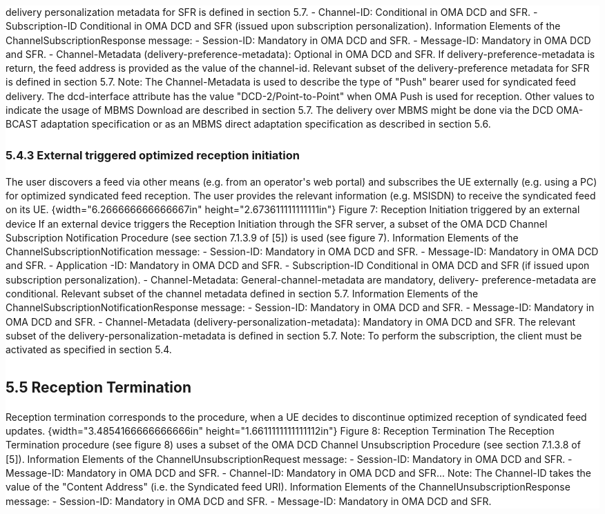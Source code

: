 delivery personalization metadata for SFR is defined in section 5.7.
\- Channel-ID: Conditional in OMA DCD and SFR.
\- Subscription-ID Conditional in OMA DCD and SFR (issued upon subscription
personalization).
Information Elements of the ChannelSubscriptionResponse message:
\- Session-ID: Mandatory in OMA DCD and SFR.
\- Message-ID: Mandatory in OMA DCD and SFR.
\- Channel-Metadata (delivery-preference-metadata): Optional in OMA DCD and
SFR. If delivery-preference-metadata is return, the feed address is provided
as the value of the channel-id. Relevant subset of the delivery-preference
metadata for SFR is defined in section 5.7.
Note: The Channel-Metadata is used to describe the type of \"Push\" bearer
used for syndicated feed delivery. The dcd-interface attribute has the value
\"DCD-2/Point-to-Point\" when OMA Push is used for reception. Other values to
indicate the usage of MBMS Download are described in section 5.7.
The delivery over MBMS might be done via the DCD OMA-BCAST adaptation
specification or as an MBMS direct adaptation specification as described in
section 5.6.
### 5.4.3 External triggered optimized reception initiation
The user discovers a feed via other means (e.g. from an operator\'s web
portal) and subscribes the UE externally (e.g. using a PC) for optimized
syndicated feed reception. The user provides the relevant information (e.g.
MSISDN) to receive the syndicated feed on its UE.
{width="6.266666666666667in" height="2.673611111111111in"}
Figure 7: Reception Initiation triggered by an external device
If an external device triggers the Reception Initiation through the SFR
server, a subset of the OMA DCD Channel Subscription Notification Procedure
(see section 7.1.3.9 of [5]) is used (see figure 7).
Information Elements of the ChannelSubscriptionNotification message:
\- Session-ID: Mandatory in OMA DCD and SFR.
\- Message-ID: Mandatory in OMA DCD and SFR.
\- Application -ID: Mandatory in OMA DCD and SFR.
\- Subscription-ID Conditional in OMA DCD and SFR (if issued upon subscription
personalization).
\- Channel-Metadata: General-channel-metadata are mandatory, delivery-
preference-metadata are conditional. Relevant subset of the channel metadata
defined in section 5.7.
Information Elements of the ChannelSubscriptionNotificationResponse message:
\- Session-ID: Mandatory in OMA DCD and SFR.
\- Message-ID: Mandatory in OMA DCD and SFR.
\- Channel-Metadata (delivery-personalization-metadata): Mandatory in OMA DCD
and SFR. The relevant subset of the delivery-personalization-metadata is
defined in section 5.7.
Note: To perform the subscription, the client must be activated as specified
in section 5.4.
## 5.5 Reception Termination
Reception termination corresponds to the procedure, when a UE decides to
discontinue optimized reception of syndicated feed updates.
{width="3.4854166666666666in" height="1.6611111111111112in"}
Figure 8: Reception Termination
The Reception Termination procedure (see figure 8) uses a subset of the OMA
DCD Channel Unsubscription Procedure (see section 7.1.3.8 of [5]).
Information Elements of the ChannelUnsubscriptionRequest message:
\- Session-ID: Mandatory in OMA DCD and SFR.
\- Message-ID: Mandatory in OMA DCD and SFR.
\- Channel-ID: Mandatory in OMA DCD and SFR...
Note: The Channel-ID takes the value of the \"Content Address\" (i.e. the
Syndicated feed URI).
Information Elements of the ChannelUnsubscriptionResponse message:
\- Session-ID: Mandatory in OMA DCD and SFR.
\- Message-ID: Mandatory in OMA DCD and SFR.